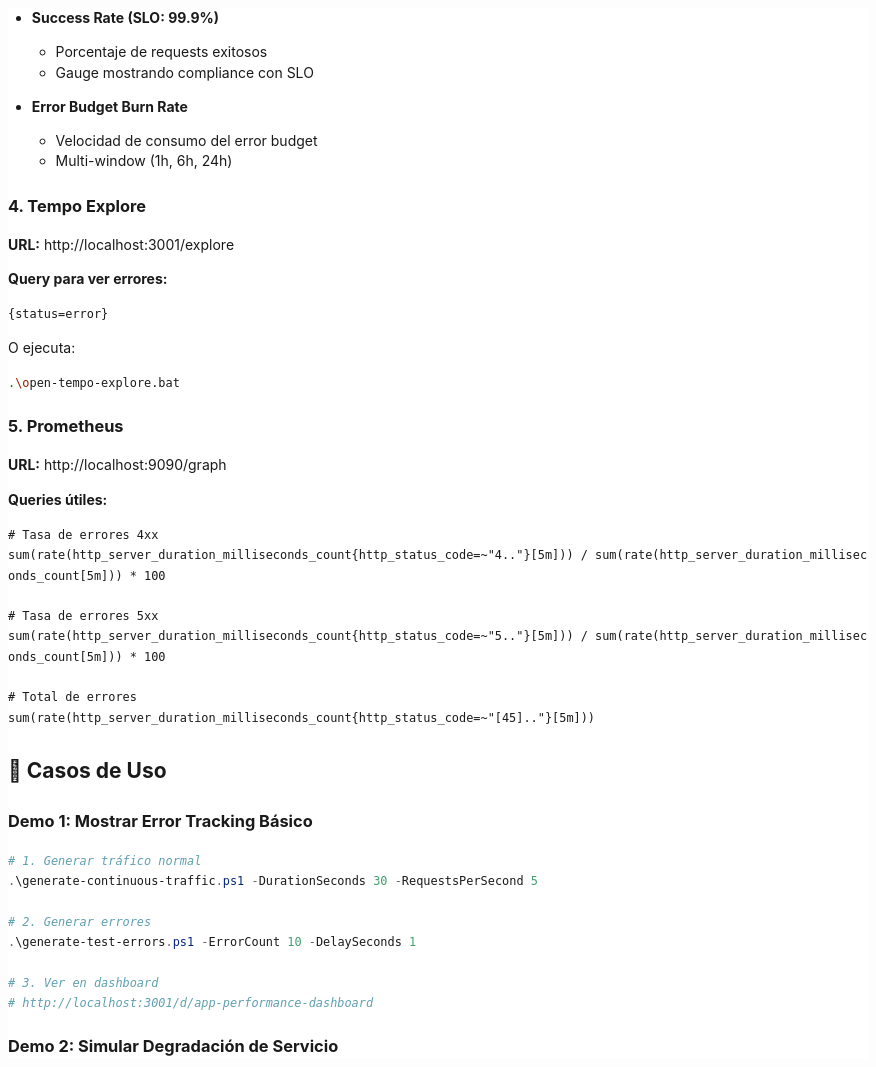 - **Success Rate (SLO: 99.9%)**
  - Porcentaje de requests exitosos
  - Gauge mostrando compliance con SLO
  
- **Error Budget Burn Rate**
  - Velocidad de consumo del error budget
  - Multi-window (1h, 6h, 24h)

### 4. Tempo Explore
**URL:** http://localhost:3001/explore

**Query para ver errores:**
```traceql
{status=error}
```

O ejecuta:
```bash
.\open-tempo-explore.bat
```

### 5. Prometheus
**URL:** http://localhost:9090/graph

**Queries útiles:**
```promql
# Tasa de errores 4xx
sum(rate(http_server_duration_milliseconds_count{http_status_code=~"4.."}[5m])) / sum(rate(http_server_duration_milliseconds_count[5m])) * 100

# Tasa de errores 5xx
sum(rate(http_server_duration_milliseconds_count{http_status_code=~"5.."}[5m])) / sum(rate(http_server_duration_milliseconds_count[5m])) * 100

# Total de errores
sum(rate(http_server_duration_milliseconds_count{http_status_code=~"[45].."}[5m]))
```

## 🎯 Casos de Uso

### Demo 1: Mostrar Error Tracking Básico

```powershell
# 1. Generar tráfico normal
.\generate-continuous-traffic.ps1 -DurationSeconds 30 -RequestsPerSecond 5

# 2. Generar errores
.\generate-test-errors.ps1 -ErrorCount 10 -DelaySeconds 1

# 3. Ver en dashboard
# http://localhost:3001/d/app-performance-dashboard
```

### Demo 2: Simular Degradación de Servicio
